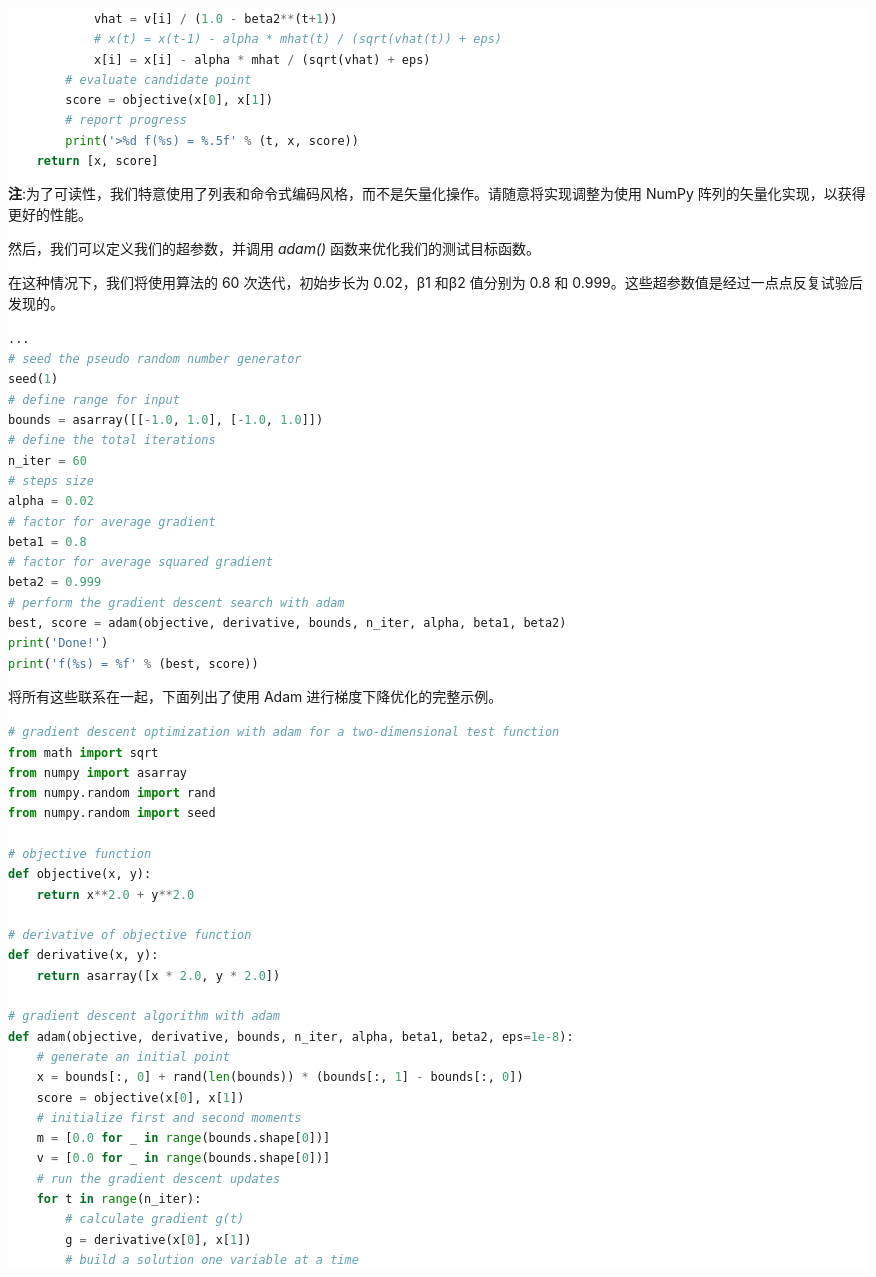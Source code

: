 ```py
			vhat = v[i] / (1.0 - beta2**(t+1))
			# x(t) = x(t-1) - alpha * mhat(t) / (sqrt(vhat(t)) + eps)
			x[i] = x[i] - alpha * mhat / (sqrt(vhat) + eps)
		# evaluate candidate point
		score = objective(x[0], x[1])
		# report progress
		print('>%d f(%s) = %.5f' % (t, x, score))
	return [x, score]
```

**注**:为了可读性，我们特意使用了列表和命令式编码风格，而不是矢量化操作。请随意将实现调整为使用 NumPy 阵列的矢量化实现，以获得更好的性能。

然后，我们可以定义我们的超参数，并调用 *adam()* 函数来优化我们的测试目标函数。

在这种情况下，我们将使用算法的 60 次迭代，初始步长为 0.02，β1 和β2 值分别为 0.8 和 0.999。这些超参数值是经过一点点反复试验后发现的。

```py
...
# seed the pseudo random number generator
seed(1)
# define range for input
bounds = asarray([[-1.0, 1.0], [-1.0, 1.0]])
# define the total iterations
n_iter = 60
# steps size
alpha = 0.02
# factor for average gradient
beta1 = 0.8
# factor for average squared gradient
beta2 = 0.999
# perform the gradient descent search with adam
best, score = adam(objective, derivative, bounds, n_iter, alpha, beta1, beta2)
print('Done!')
print('f(%s) = %f' % (best, score))
```

将所有这些联系在一起，下面列出了使用 Adam 进行梯度下降优化的完整示例。

```py
# gradient descent optimization with adam for a two-dimensional test function
from math import sqrt
from numpy import asarray
from numpy.random import rand
from numpy.random import seed

# objective function
def objective(x, y):
	return x**2.0 + y**2.0

# derivative of objective function
def derivative(x, y):
	return asarray([x * 2.0, y * 2.0])

# gradient descent algorithm with adam
def adam(objective, derivative, bounds, n_iter, alpha, beta1, beta2, eps=1e-8):
	# generate an initial point
	x = bounds[:, 0] + rand(len(bounds)) * (bounds[:, 1] - bounds[:, 0])
	score = objective(x[0], x[1])
	# initialize first and second moments
	m = [0.0 for _ in range(bounds.shape[0])]
	v = [0.0 for _ in range(bounds.shape[0])]
	# run the gradient descent updates
	for t in range(n_iter):
		# calculate gradient g(t)
		g = derivative(x[0], x[1])
		# build a solution one variable at a time
```